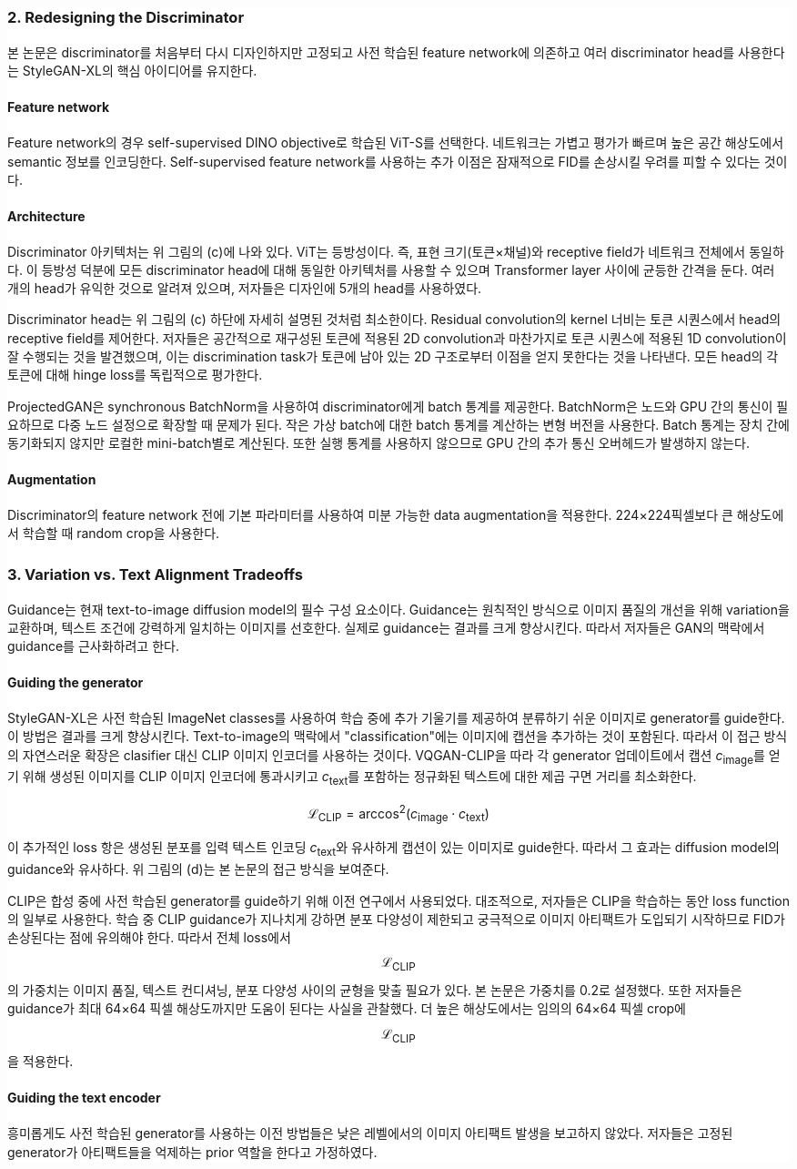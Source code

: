 ### 2. Redesigning the Discriminator
본 논문은 discriminator를 처음부터 다시 디자인하지만 고정되고 사전 학습된 feature network에 의존하고 여러 discriminator head를 사용한다는 StyleGAN-XL의 핵심 아이디어를 유지한다.

#### Feature network
Feature network의 경우 self-supervised DINO objective로 학습된 ViT-S를 선택한다. 네트워크는 가볍고 평가가 빠르며 높은 공간 해상도에서 semantic 정보를 인코딩한다. Self-supervised feature network를 사용하는 추가 이점은 잠재적으로 FID를 손상시킬 우려를 피할 수 있다는 것이다. 

#### Architecture
Discriminator 아키텍처는 위 그림의 (c)에 나와 있다. ViT는 등방성이다. 즉, 표현 크기(토큰$\times$채널)와 receptive field가 네트워크 전체에서 동일하다. 이 등방성 덕분에 모든 discriminator head에 대해 동일한 아키텍처를 사용할 수 있으며 Transformer layer 사이에 균등한 간격을 둔다. 여러 개의 head가 유익한 것으로 알려져 있으며, 저자들은 디자인에 5개의 head를 사용하였다. 

Discriminator head는 위 그림의 (c) 하단에 자세히 설명된 것처럼 최소한이다. Residual convolution의 kernel 너비는 토큰 시퀀스에서 head의 receptive field를 제어한다. 저자들은 공간적으로 재구성된 토큰에 적용된 2D convolution과 마찬가지로 토큰 시퀀스에 적용된 1D convolution이 잘 수행되는 것을 발견했으며, 이는 discrimination task가 토큰에 남아 있는 2D 구조로부터 이점을 얻지 못한다는 것을 나타낸다. 모든 head의 각 토큰에 대해 hinge loss를 독립적으로 평가한다. 

ProjectedGAN은 synchronous BatchNorm을 사용하여 discriminator에게 batch 통계를 제공한다. BatchNorm은 노드와 GPU 간의 통신이 필요하므로 다중 노드 설정으로 확장할 때 문제가 된다. 작은 가상 batch에 대한 batch 통계를 계산하는 변형 버전을 사용한다. Batch 통계는 장치 간에 동기화되지 않지만 로컬한 mini-batch별로 계산된다. 또한 실행 통계를 사용하지 않으므로 GPU 간의 추가 통신 오버헤드가 발생하지 않는다. 

#### Augmentation
Discriminator의 feature network 전에 기본 파라미터를 사용하여 미분 가능한 data augmentation을 적용한다. 224$\times$224픽셀보다 큰 해상도에서 학습할 때 random crop을 사용한다. 

### 3. Variation vs. Text Alignment Tradeoffs
Guidance는 현재 text-to-image diffusion model의 필수 구성 요소이다. Guidance는 원칙적인 방식으로 이미지 품질의 개선을 위해 variation을 교환하며, 텍스트 조건에 강력하게 일치하는 이미지를 선호한다. 실제로 guidance는 결과를 크게 향상시킨다. 따라서 저자들은 GAN의 맥락에서 guidance를 근사화하려고 한다.

#### Guiding the generator
StyleGAN-XL은 사전 학습된 ImageNet classes를 사용하여 학습 중에 추가 기울기를 제공하여 분류하기 쉬운 이미지로 generator를 guide한다. 이 방법은 결과를 크게 향상시킨다. Text-to-image의 맥락에서 "classification"에는 이미지에 캡션을 추가하는 것이 포함된다. 따라서 이 접근 방식의 자연스러운 확장은 clasifier 대신 CLIP 이미지 인코더를 사용하는 것이다. VQGAN-CLIP을 따라 각 generator 업데이트에서 캡션 $c_\textrm{image}$를 얻기 위해 생성된 이미지를 CLIP 이미지 인코더에 통과시키고 $c_\textrm{text}$를 포함하는 정규화된 텍스트에 대한 제곱 구면 거리를 최소화한다. 

$$
\begin{equation}
\mathcal{L}_\textrm{CLIP} = \textrm{arccos}^2 (c_\textrm{image} \cdot c_\textrm{text})
\end{equation}
$$

이 추가적인 loss 항은 생성된 분포를 입력 텍스트 인코딩 $c_\textrm{text}$와 유사하게 캡션이 있는 이미지로 guide한다. 따라서 그 효과는 diffusion model의 guidance와 유사하다. 위 그림의 (d)는 본 논문의 접근 방식을 보여준다. 

CLIP은 합성 중에 사전 학습된 generator를 guide하기 위해 이전 연구에서 사용되었다. 대조적으로, 저자들은 CLIP을 학습하는 동안 loss function의 일부로 사용한다. 학습 중 CLIP guidance가 지나치게 강하면 분포 다양성이 제한되고 궁극적으로 이미지 아티팩트가 도입되기 시작하므로 FID가 손상된다는 점에 유의해야 한다. 따라서 전체 loss에서 $$\mathcal{L}_\textrm{CLIP}$$의 가중치는 이미지 품질, 텍스트 컨디셔닝, 분포 다양성 사이의 균형을 맞출 필요가 있다. 본 논문은 가중치를 0.2로 설정했다. 또한 저자들은 guidance가 최대 64$\times$64 픽셀 해상도까지만 도움이 된다는 사실을 관찰했다. 더 높은 해상도에서는 임의의 64$\times$64 픽셀 crop에 $$\mathcal{L}_\textrm{CLIP}$$을 적용한다. 

#### Guiding the text encoder
흥미롭게도 사전 학습된 generator를 사용하는 이전 방법들은 낮은 레벨에서의 이미지 아티팩트 발생을 보고하지 않았다. 저자들은 고정된 generator가 아티팩트들을 억제하는 prior 역할을 한다고 가정하였다. 
